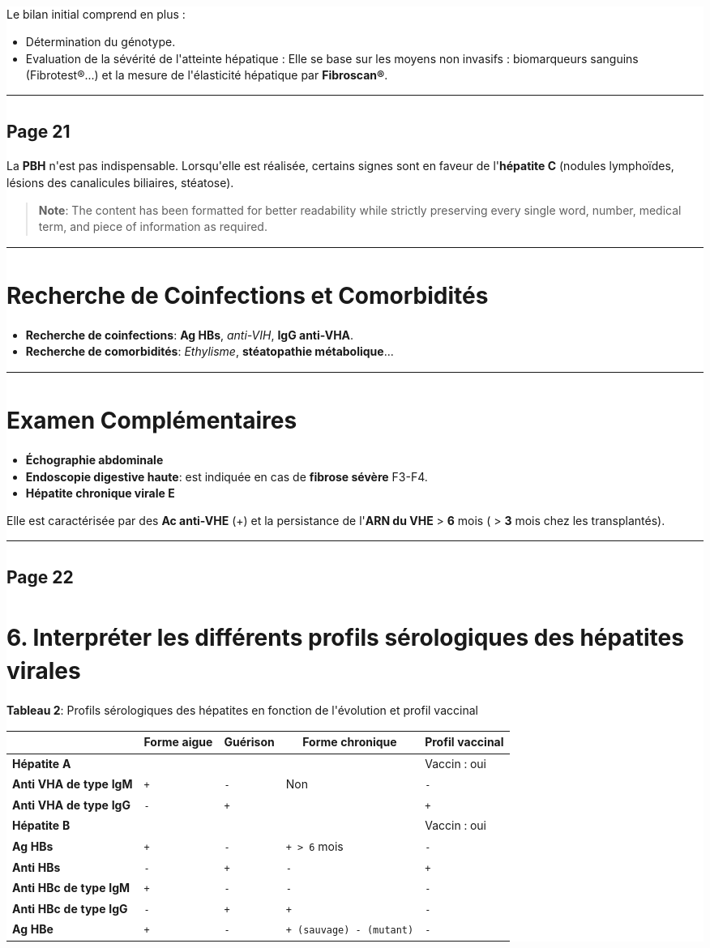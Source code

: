 Le bilan initial comprend en plus :

- Détermination du génotype.
- Evaluation de la sévérité de l'atteinte hépatique :
  Elle se base sur les moyens non invasifs : biomarqueurs sanguins (Fibrotest®...) et la mesure de l'élasticité hépatique par **Fibroscan®**.

---

## Page 21

La **PBH** n'est pas indispensable. Lorsqu'elle est réalisée, certains signes sont en faveur de l'**hépatite C** (nodules lymphoïdes, lésions des canalicules biliaires, stéatose).


> **Note**: The content has been formatted for better readability while strictly preserving every single word, number, medical term, and piece of information as required.

---


# Recherche de Coinfections et Comorbidités

- **Recherche de coinfections**: **Ag HBs**, *anti-VIH*, **IgG anti-VHA**.
- **Recherche de comorbidités**: *Ethylisme*, **stéatopathie métabolique**...

---

# Examen Complémentaires

- **Échographie abdominale**
- **Endoscopie digestive haute**: est indiquée en cas de **fibrose sévère** F3-F4.
- **Hépatite chronique virale E**

Elle est caractérisée par des **Ac anti-VHE** (+) et la persistance de l'**ARN du VHE** > **6** mois ( > **3** mois chez les transplantés).

---

## Page 22

# 6. Interpréter les différents profils sérologiques des hépatites virales

**Tableau 2**: Profils sérologiques des hépatites en fonction de l'évolution et profil vaccinal

|   | Forme aigue | Guérison | Forme chronique | Profil vaccinal  |
| --- | --- | --- | --- | --- |
|  **Hépatite A** |  |  |  | Vaccin : oui  |
|  **Anti VHA de type IgM** | `+` | `-` | Non | `-`  |
|  **Anti VHA de type IgG** | `-` | `+` |  | `+`  |
|  **Hépatite B** |  |  |  | Vaccin : oui  |
|  **Ag HBs** | `+` | `-` | `+ > 6` mois | `-`  |
|  **Anti HBs** | `-` | `+` | `-` | `+`  |
|  **Anti HBc de type IgM** | `+` | `-` | `-` | `-`  |
|  **Anti HBc de type IgG** | `-` | `+` | `+` | `-`  |
|  **Ag HBe** | `+` | `-` | `+ (sauvage) - (mutant)` | `-`  |